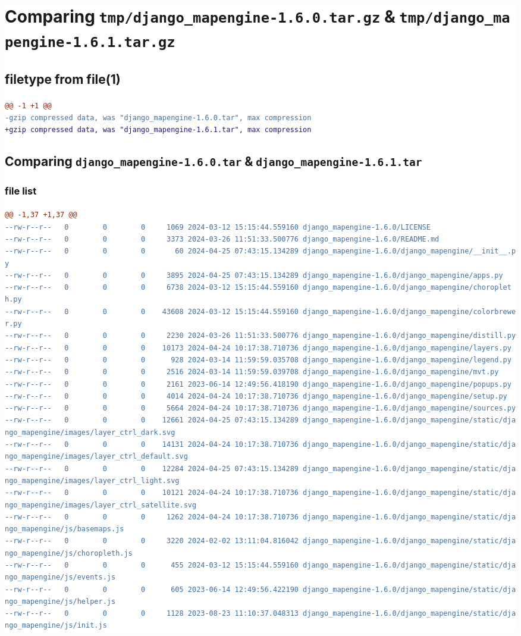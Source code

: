 # Comparing `tmp/django_mapengine-1.6.0.tar.gz` & `tmp/django_mapengine-1.6.1.tar.gz`

## filetype from file(1)

```diff
@@ -1 +1 @@
-gzip compressed data, was "django_mapengine-1.6.0.tar", max compression
+gzip compressed data, was "django_mapengine-1.6.1.tar", max compression
```

## Comparing `django_mapengine-1.6.0.tar` & `django_mapengine-1.6.1.tar`

### file list

```diff
@@ -1,37 +1,37 @@
--rw-r--r--   0        0        0     1069 2024-03-12 15:15:44.559160 django_mapengine-1.6.0/LICENSE
--rw-r--r--   0        0        0     3373 2024-03-26 11:51:33.500776 django_mapengine-1.6.0/README.md
--rw-r--r--   0        0        0       60 2024-04-25 07:43:15.134289 django_mapengine-1.6.0/django_mapengine/__init__.py
--rw-r--r--   0        0        0     3895 2024-04-25 07:43:15.134289 django_mapengine-1.6.0/django_mapengine/apps.py
--rw-r--r--   0        0        0     6738 2024-03-12 15:15:44.559160 django_mapengine-1.6.0/django_mapengine/choropleth.py
--rw-r--r--   0        0        0    43608 2024-03-12 15:15:44.559160 django_mapengine-1.6.0/django_mapengine/colorbrewer.py
--rw-r--r--   0        0        0     2230 2024-03-26 11:51:33.500776 django_mapengine-1.6.0/django_mapengine/distill.py
--rw-r--r--   0        0        0    10173 2024-04-24 10:17:38.710736 django_mapengine-1.6.0/django_mapengine/layers.py
--rw-r--r--   0        0        0      928 2024-03-14 11:59:59.035708 django_mapengine-1.6.0/django_mapengine/legend.py
--rw-r--r--   0        0        0     2516 2024-03-14 11:59:59.039708 django_mapengine-1.6.0/django_mapengine/mvt.py
--rw-r--r--   0        0        0     2161 2023-06-14 12:49:56.418190 django_mapengine-1.6.0/django_mapengine/popups.py
--rw-r--r--   0        0        0     4014 2024-04-24 10:17:38.710736 django_mapengine-1.6.0/django_mapengine/setup.py
--rw-r--r--   0        0        0     5664 2024-04-24 10:17:38.710736 django_mapengine-1.6.0/django_mapengine/sources.py
--rw-r--r--   0        0        0    12661 2024-04-25 07:43:15.134289 django_mapengine-1.6.0/django_mapengine/static/django_mapengine/images/layer_ctrl_dark.svg
--rw-r--r--   0        0        0    14131 2024-04-24 10:17:38.710736 django_mapengine-1.6.0/django_mapengine/static/django_mapengine/images/layer_ctrl_default.svg
--rw-r--r--   0        0        0    12284 2024-04-25 07:43:15.134289 django_mapengine-1.6.0/django_mapengine/static/django_mapengine/images/layer_ctrl_light.svg
--rw-r--r--   0        0        0    10121 2024-04-24 10:17:38.710736 django_mapengine-1.6.0/django_mapengine/static/django_mapengine/images/layer_ctrl_satellite.svg
--rw-r--r--   0        0        0     1262 2024-04-24 10:17:38.710736 django_mapengine-1.6.0/django_mapengine/static/django_mapengine/js/basemaps.js
--rw-r--r--   0        0        0     3220 2024-02-02 13:11:04.816042 django_mapengine-1.6.0/django_mapengine/static/django_mapengine/js/choropleth.js
--rw-r--r--   0        0        0      455 2024-03-12 15:15:44.559160 django_mapengine-1.6.0/django_mapengine/static/django_mapengine/js/events.js
--rw-r--r--   0        0        0      605 2023-06-14 12:49:56.422190 django_mapengine-1.6.0/django_mapengine/static/django_mapengine/js/helper.js
--rw-r--r--   0        0        0     1128 2023-08-23 11:10:37.048313 django_mapengine-1.6.0/django_mapengine/static/django_mapengine/js/init.js
```